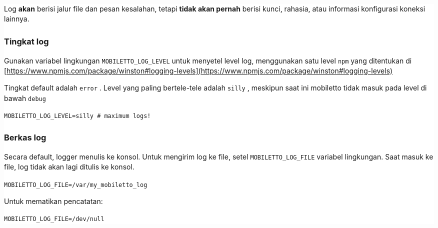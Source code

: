  Log **akan** berisi jalur file dan pesan kesalahan, tetapi **tidak akan pernah** berisi kunci, rahasia,
 atau informasi konfigurasi koneksi lainnya.

 ### Tingkat log
 Gunakan variabel lingkungan `MOBILETTO_LOG_LEVEL` untuk menyetel level log, menggunakan satu
 level `npm` yang ditentukan di [https://www.npmjs.com/package/winston#logging-levels](https://www.npmjs.com/package/winston#logging-levels)

 Tingkat default adalah `error` . Level yang paling bertele-tele adalah `silly` , meskipun saat ini mobiletto
 tidak masuk pada level di bawah `debug`

    MOBILETTO_LOG_LEVEL=silly # maximum logs!

 ### Berkas log
 Secara default, logger menulis ke konsol. Untuk mengirim log ke file, setel `MOBILETTO_LOG_FILE`
 variabel lingkungan. Saat masuk ke file, log tidak akan lagi ditulis ke konsol.

    MOBILETTO_LOG_FILE=/var/my_mobiletto_log

 Untuk mematikan pencatatan:

    MOBILETTO_LOG_FILE=/dev/null

</pre>
